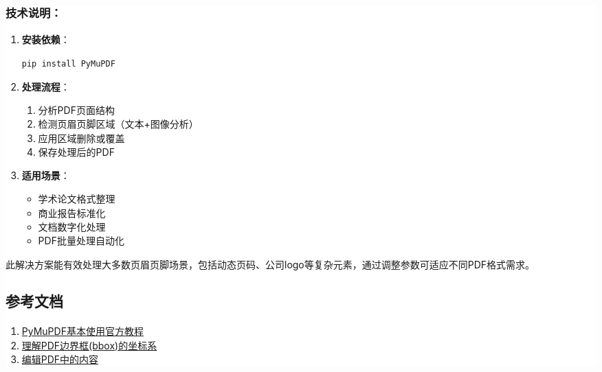 




### 技术说明：

1. **安装依赖**：
   ```bash
   pip install PyMuPDF 
   ```

2. **处理流程**：
   1. 分析PDF页面结构
   2. 检测页眉页脚区域（文本+图像分析）
   3. 应用区域删除或覆盖
   4. 保存处理后的PDF

3. **适用场景**：
   - 学术论文格式整理
   - 商业报告标准化
   - 文档数字化处理
   - PDF批量处理自动化

此解决方案能有效处理大多数页眉页脚场景，包括动态页码、公司logo等复杂元素，通过调整参数可适应不同PDF格式需求。



## 参考文档
1. [PyMuPDF基本使用官方教程](https://pymupdf.readthedocs.io/en/latest/tutorial.html)
2. [理解PDF边界框(bbox)的坐标系](https://pymupdf.readthedocs.io/en/latest/app3.html#coordinates)
3. [编辑PDF中的内容](https://pymupdf.readthedocs.io/en/latest/the-basics.html#redacting-content-from-a-pdf)
